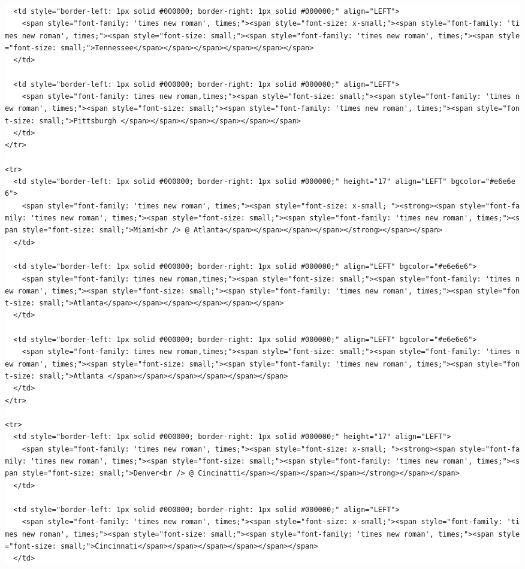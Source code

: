       <td style="border-left: 1px solid #000000; border-right: 1px solid #000000;" align="LEFT">
        <span style="font-family: 'times new roman', times;"><span style="font-size: x-small;"><span style="font-family: 'times new roman', times;"><span style="font-size: small;"><span style="font-family: 'times new roman', times;"><span style="font-size: small;">Tennessee</span></span></span></span></span></span>
      </td>

      <td style="border-left: 1px solid #000000; border-right: 1px solid #000000;" align="LEFT">
        <span style="font-family: times new roman,times;"><span style="font-size: small;"><span style="font-family: 'times new roman', times;"><span style="font-size: small;"><span style="font-family: 'times new roman', times;"><span style="font-size: small;">Pittsburgh </span></span></span></span></span></span>
      </td>
    </tr>

    <tr>
      <td style="border-left: 1px solid #000000; border-right: 1px solid #000000;" height="17" align="LEFT" bgcolor="#e6e6e6">
        <span style="font-family: 'times new roman', times;"><span style="font-size: x-small; "><strong><span style="font-family: 'times new roman', times;"><span style="font-size: small;"><span style="font-family: 'times new roman', times;"><span style="font-size: small;">Miami<br /> @ Atlanta</span></span></span></span></strong></span></span>
      </td>

      <td style="border-left: 1px solid #000000; border-right: 1px solid #000000;" align="LEFT" bgcolor="#e6e6e6">
        <span style="font-family: times new roman,times;"><span style="font-size: small;"><span style="font-family: 'times new roman', times;"><span style="font-size: small;"><span style="font-family: 'times new roman', times;"><span style="font-size: small;">Atlanta</span></span></span></span></span></span>
      </td>

      <td style="border-left: 1px solid #000000; border-right: 1px solid #000000;" align="LEFT" bgcolor="#e6e6e6">
        <span style="font-family: times new roman,times;"><span style="font-size: small;"><span style="font-family: 'times new roman', times;"><span style="font-size: small;"><span style="font-family: 'times new roman', times;"><span style="font-size: small;">Atlanta </span></span></span></span></span></span>
      </td>
    </tr>

    <tr>
      <td style="border-left: 1px solid #000000; border-right: 1px solid #000000;" height="17" align="LEFT">
        <span style="font-family: 'times new roman', times;"><span style="font-size: x-small; "><strong><span style="font-family: 'times new roman', times;"><span style="font-size: small;"><span style="font-family: 'times new roman', times;"><span style="font-size: small;">Denver<br /> @ Cincinatti</span></span></span></span></strong></span></span>
      </td>

      <td style="border-left: 1px solid #000000; border-right: 1px solid #000000;" align="LEFT">
        <span style="font-family: 'times new roman', times;"><span style="font-size: x-small;"><span style="font-family: 'times new roman', times;"><span style="font-size: small;"><span style="font-family: 'times new roman', times;"><span style="font-size: small;">Cincinnati</span></span></span></span></span></span>
      </td>
